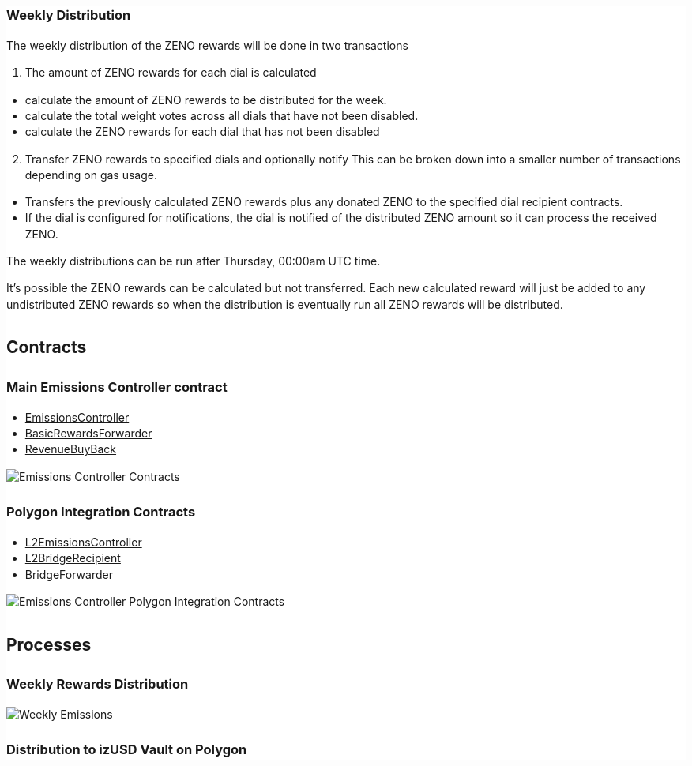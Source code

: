 ### Weekly Distribution

The weekly distribution of the ZENO rewards will be done in two transactions

1. The amount of ZENO rewards for each dial is calculated

-   calculate the amount of ZENO rewards to be distributed for the week.
-   calculate the total weight votes across all dials that have not been disabled.
-   calculate the ZENO rewards for each dial that has not been disabled

2. Transfer ZENO rewards to specified dials and optionally notify
   This can be broken down into a smaller number of transactions depending on gas usage.

-   Transfers the previously calculated ZENO rewards plus any donated ZENO to the specified dial recipient contracts.
-   If the dial is configured for notifications, the dial is notified of the distributed ZENO amount so it can process the received ZENO.

The weekly distributions can be run after Thursday, 00:00am UTC time.

It’s possible the ZENO rewards can be calculated but not transferred. Each new calculated reward will just be added to any undistributed ZENO rewards so when the distribution is eventually run all ZENO rewards will be distributed.

## Contracts

### Main Emissions Controller contract

-   [EmissionsController](./EmissionsController.sol)
-   [BasicRewardsForwarder](./BasicRewardsForwarder.sol)
-   [RevenueBuyBack](../buy-and-make/RevenueBuyBack.sol)

![Emissions Controller Contracts](../../docs/emissions/EmissionsController.png)

### Polygon Integration Contracts

-   [L2EmissionsController](./L2BridgeRecipient.sol)
-   [L2BridgeRecipient](./L2BridgeRecipient.sol)
-   [BridgeForwarder](./BridgeForwarder.sol)

![Emissions Controller Polygon Integration Contracts](../../docs/emissions/EmissionsControllerPolygon.png)

## Processes

### Weekly Rewards Distribution

![Weekly Emissions](../../docs/emissions/weeklyEmissions.png)

### Distribution to izUSD Vault on Polygon
